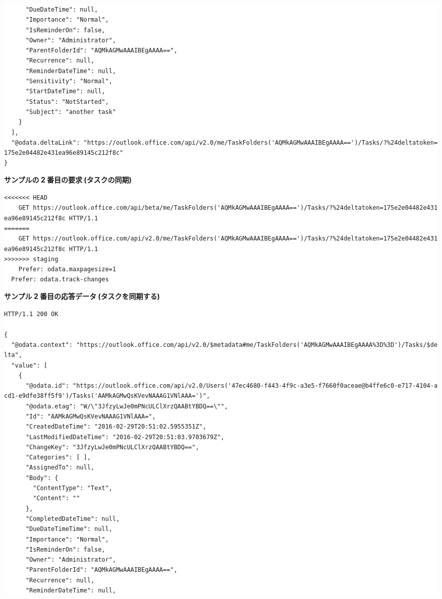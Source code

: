 ```
      "DueDateTime": null,
      "Importance": "Normal",
      "IsReminderOn": false,
      "Owner": "Administrator",
      "ParentFolderId": "AQMkAGMwAAAIBEgAAAA==",
      "Recurrence": null,
      "ReminderDateTime": null,
      "Sensitivity": "Normal",
      "StartDateTime": null,
      "Status": "NotStarted",
      "Subject": "another task"
    }
  ],
  "@odata.deltaLink": "https://outlook.office.com/api/v2.0/me/TaskFolders('AQMkAGMwAAAIBEgAAAA==')/Tasks/?%24deltatoken=175e2e04482e431ea96e89145c212f8c"
}
```

**サンプルの 2 番目の要求 (タスクの同期)**

```
<<<<<<< HEAD
    GET https://outlook.office.com/api/beta/me/TaskFolders('AQMkAGMwAAAIBEgAAAA==')/Tasks/?%24deltatoken=175e2e04482e431ea96e89145c212f8c HTTP/1.1
=======
    GET https://outlook.office.com/api/v2.0/me/TaskFolders('AQMkAGMwAAAIBEgAAAA==')/Tasks/?%24deltatoken=175e2e04482e431ea96e89145c212f8c HTTP/1.1
>>>>>>> staging
    Prefer: odata.maxpagesize=1
  Prefer: odata.track-changes
```

<a name="SyncTasksSampleSecondResponseV2"></a>

**サンプル 2 番目の応答データ (タスクを同期する)**

```
HTTP/1.1 200 OK

{
  "@odata.context": "https://outlook.office.com/api/v2.0/$metadata#me/TaskFolders('AQMkAGMwAAAIBEgAAAA%3D%3D')/Tasks/$delta",
  "value": [
    {
      "@odata.id": "https://outlook.office.com/api/v2.0/Users('47ec4680-f443-4f9c-a3e5-f7660f0aceae@b4ffe6c0-e717-4104-acd1-e9dfe38ff5f9')/Tasks('AAMkAGMwQsKVevNAAAG1VNlAAA=')",
      "@odata.etag": "W/\"3JfzyLwJe0mPNcULClXrzQAABtYBDQ==\"",
      "Id": "AAMkAGMwQsKVevNAAAG1VNlAAA=",
      "CreatedDateTime": "2016-02-29T20:51:02.5955351Z",
      "LastModifiedDateTime": "2016-02-29T20:51:03.9703679Z",
      "ChangeKey": "3JfzyLwJe0mPNcULClXrzQAABtYBDQ==",
      "Categories": [ ],
      "AssignedTo": null,
      "Body": {
        "ContentType": "Text",
        "Content": ""
      },
      "CompletedDateTime": null,
      "DueDateTimeTime": null,
      "Importance": "Normal",
      "IsReminderOn": false,
      "Owner": "Administrator",
      "ParentFolderId": "AQMkAGMwAAAIBEgAAAA==",
      "Recurrence": null,
      "ReminderDateTime": null,
